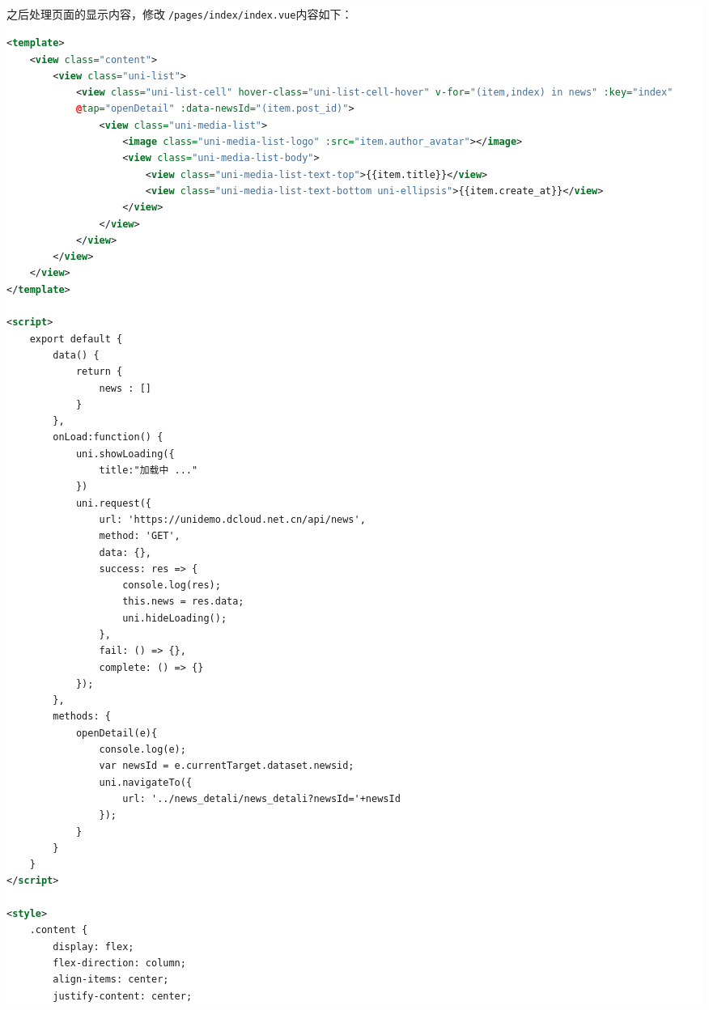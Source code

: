 之后处理页面的显示内容，修改 `/pages/index/index.vue`内容如下：

```xml
<template>
	<view class="content">
		<view class="uni-list">
			<view class="uni-list-cell" hover-class="uni-list-cell-hover" v-for="(item,index) in news" :key="index" 
			@tap="openDetail" :data-newsId="(item.post_id)">
				<view class="uni-media-list">
					<image class="uni-media-list-logo" :src="item.author_avatar"></image>
					<view class="uni-media-list-body">
						<view class="uni-media-list-text-top">{{item.title}}</view>
						<view class="uni-media-list-text-bottom uni-ellipsis">{{item.create_at}}</view>
					</view>
				</view>
			</view>
		</view>
	</view>
</template>

<script>
	export default {
		data() {
			return {
				news : []
			}
		},
		onLoad:function() {
			uni.showLoading({
				title:"加载中 ..."
			})
			uni.request({
				url: 'https://unidemo.dcloud.net.cn/api/news',
				method: 'GET',
				data: {},
				success: res => {
					console.log(res);
					this.news = res.data;
					uni.hideLoading();
				},
				fail: () => {},
				complete: () => {}
			});
		},
		methods: {
			openDetail(e){
				console.log(e);
				var newsId = e.currentTarget.dataset.newsid;
				uni.navigateTo({
					url: '../news_detali/news_detali?newsId='+newsId
				});
			}
		}
	}
</script>

<style>
	.content {
		display: flex;
		flex-direction: column;
		align-items: center;
		justify-content: center;
```
